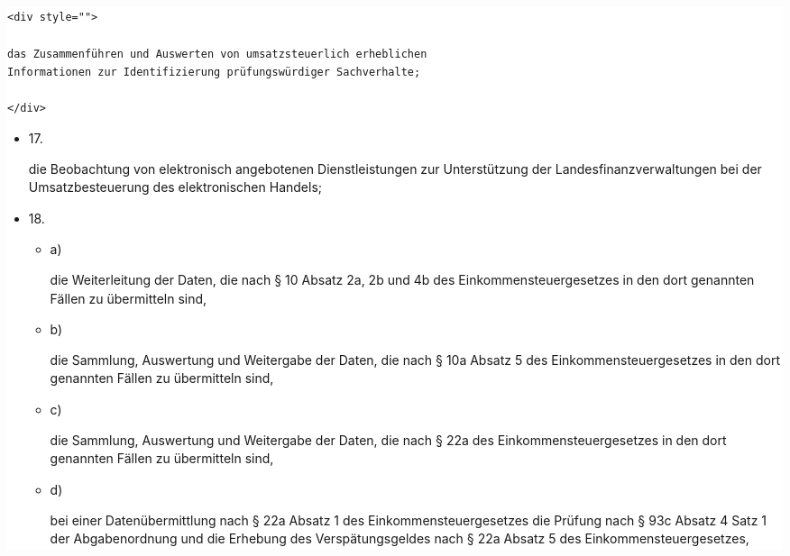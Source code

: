     <div style="">
    
    das Zusammenführen und Auswerten von umsatzsteuerlich erheblichen
    Informationen zur Identifizierung prüfungswürdiger Sachverhalte;
    
    </div>

  - 17\.
    
    <div style="">
    
    die Beobachtung von elektronisch angebotenen Dienstleistungen zur
    Unterstützung der Landesfinanzverwaltungen bei der Umsatzbesteuerung
    des elektronischen Handels;
    
    </div>

  - 18\.
    
    <div style="">
    
      - a)
        
        <div style="">
        
        die Weiterleitung der Daten, die nach § 10 Absatz 2a, 2b und 4b
        des Einkommensteuergesetzes in den dort genannten Fällen zu
        übermitteln sind,
        
        </div>
    
      - b)
        
        <div style="">
        
        die Sammlung, Auswertung und Weitergabe der Daten, die nach §
        10a Absatz 5 des Einkommensteuergesetzes in den dort genannten
        Fällen zu übermitteln sind,
        
        </div>
    
      - c)
        
        <div style="">
        
        die Sammlung, Auswertung und Weitergabe der Daten, die nach §
        22a des Einkommensteuergesetzes in den dort genannten Fällen zu
        übermitteln sind,
        
        </div>
    
      - d)
        
        <div style="">
        
        bei einer Datenübermittlung nach § 22a Absatz 1 des
        Einkommensteuergesetzes die Prüfung nach § 93c Absatz 4 Satz 1
        der Abgabenordnung und die Erhebung des Verspätungsgeldes nach §
        22a Absatz 5 des Einkommensteuergesetzes,
        
        </div>
    